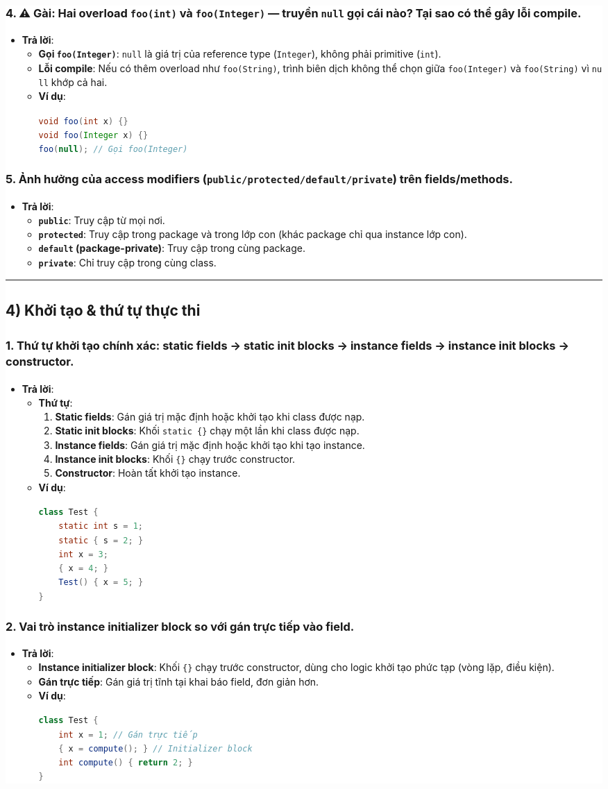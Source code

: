### 4. ⚠️ Gài: Hai overload `foo(int)` và `foo(Integer)` — truyền `null` gọi cái nào? Tại sao có thể gây lỗi compile.
- **Trả lời**:
    - **Gọi `foo(Integer)`**: `null` là giá trị của reference type (`Integer`), không phải primitive (`int`).
    - **Lỗi compile**: Nếu có thêm overload như `foo(String)`, trình biên dịch không thể chọn giữa `foo(Integer)` và `foo(String)` vì `null` khớp cả hai.
    - **Ví dụ**:
      ```java
      void foo(int x) {}
      void foo(Integer x) {}
      foo(null); // Gọi foo(Integer)
      ```

### 5. Ảnh hưởng của **access modifiers** (`public/protected/default/private`) trên fields/methods.
- **Trả lời**:
    - **`public`**: Truy cập từ mọi nơi.
    - **`protected`**: Truy cập trong package và trong lớp con (khác package chỉ qua instance lớp con).
    - **`default` (package-private)**: Truy cập trong cùng package.
    - **`private`**: Chỉ truy cập trong cùng class.

---

## 4) Khởi tạo & thứ tự thực thi

### 1. Thứ tự khởi tạo chính xác: **static fields → static init blocks → instance fields → instance init blocks → constructor**.
- **Trả lời**:
    - **Thứ tự**:
        1. **Static fields**: Gán giá trị mặc định hoặc khởi tạo khi class được nạp.
        2. **Static init blocks**: Khối `static {}` chạy một lần khi class được nạp.
        3. **Instance fields**: Gán giá trị mặc định hoặc khởi tạo khi tạo instance.
        4. **Instance init blocks**: Khối `{}` chạy trước constructor.
        5. **Constructor**: Hoàn tất khởi tạo instance.
    - **Ví dụ**:
      ```java
      class Test {
          static int s = 1;
          static { s = 2; }
          int x = 3;
          { x = 4; }
          Test() { x = 5; }
      }
      ```

### 2. Vai trò **instance initializer block** so với gán trực tiếp vào field.
- **Trả lời**:
    - **Instance initializer block**: Khối `{}` chạy trước constructor, dùng cho logic khởi tạo phức tạp (vòng lặp, điều kiện).
    - **Gán trực tiếp**: Gán giá trị tĩnh tại khai báo field, đơn giản hơn.
    - **Ví dụ**:
      ```java
      class Test {
          int x = 1; // Gán trực tiếp
          { x = compute(); } // Initializer block
          int compute() { return 2; }
      }
      ```
